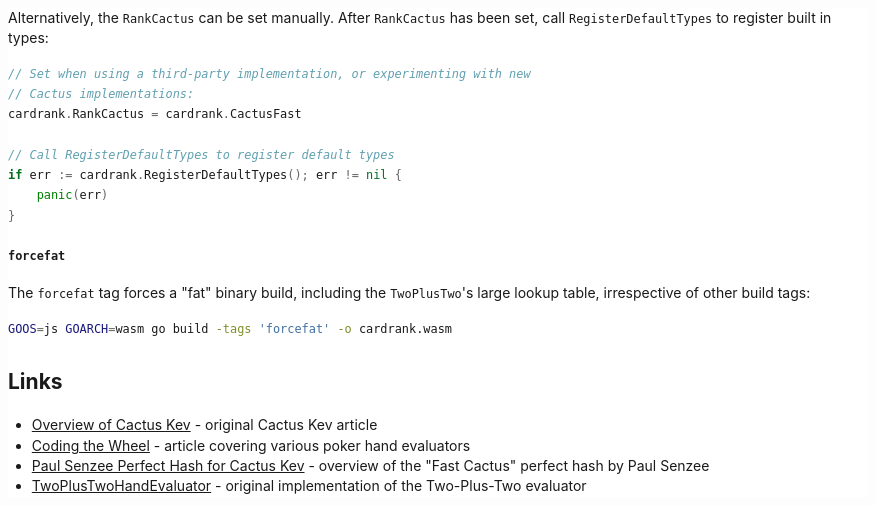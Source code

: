 Alternatively, the `RankCactus` can be set manually. After `RankCactus` has
been set, call `RegisterDefaultTypes` to register built in types:

```go
// Set when using a third-party implementation, or experimenting with new
// Cactus implementations:
cardrank.RankCactus = cardrank.CactusFast

// Call RegisterDefaultTypes to register default types
if err := cardrank.RegisterDefaultTypes(); err != nil {
	panic(err)
}
```

#### `forcefat`

The `forcefat` tag forces a "fat" binary build, including the `TwoPlusTwo`'s
large lookup table, irrespective of other build tags:

```sh
GOOS=js GOARCH=wasm go build -tags 'forcefat' -o cardrank.wasm
```

## Links

- [Overview of Cactus Kev][cactus-kev] - original Cactus Kev article
- [Coding the Wheel][coding-the-wheel] - article covering various poker hand evaluators
- [Paul Senzee Perfect Hash for Cactus Kev][senzee] - overview of the "Fast Cactus" perfect hash by Paul Senzee
- [TwoPlusTwoHandEvaluator][tangentforks] - original implementation of the Two-Plus-Two evaluator

[cactus-kev]: https://archive.is/G6GZg
[coding-the-wheel]: https://www.codingthewheel.com/archives/poker-hand-evaluator-roundup/
[senzee]: http://senzee.blogspot.com/2006/06/some-perfect-hash.html
[tangentforks]: https://github.com/tangentforks/TwoPlusTwoHandEvaluator
[pkg]: https://pkg.go.dev/github.com/cardrank/cardrank
[eval-ranking]: #eval-ranking
[build-tags]: #build-tags
[winners]: #winner-determination
[card]: https://pkg.go.dev/github.com/cardrank/cardrank#Card
[suit]: https://pkg.go.dev/github.com/cardrank/cardrank#Suit
[rank]: https://pkg.go.dev/github.com/cardrank/cardrank#Rank
[deck]: https://pkg.go.dev/github.com/cardrank/cardrank#Deck
[dealer]: https://pkg.go.dev/github.com/cardrank/cardrank#Dealer
[eval]: https://pkg.go.dev/github.com/cardrank/cardrank#Eval
[invalid]: https://pkg.go.dev/github.com/cardrank/cardrank#Invalid
[type]: https://pkg.go.dev/github.com/cardrank/cardrank#Type
[type-desc]: https://pkg.go.dev/github.com/cardrank/cardrank#TypeDesc
[deck-type]: https://pkg.go.dev/github.com/cardrank/cardrank#DeckType
[eval-type]: https://pkg.go.dev/github.com/cardrank/cardrank#EvalType
[desc-type]: https://pkg.go.dev/github.com/cardrank/cardrank#DescType
[street-desc]: https://pkg.go.dev/github.com/cardrank/cardrank#StreetDesc
[init]: https://pkg.go.dev/github.com/cardrank/cardrank#Init
[order]: https://pkg.go.dev/github.com/cardrank/cardrank#Order
[eval-rank]: https://pkg.go.dev/github.com/cardrank/cardrank#EvalRank
[eval-func]: https://pkg.go.dev/github.com/cardrank/cardrank#EvalFunc
[eval.comp]: https://pkg.go.dev/github.com/cardrank/cardrank#Eval.Comp
[eval.hi-rank]: https://pkg.go.dev/github.com/cardrank/cardrank#Eval.HiRank
[eval.lo-rank]: https://pkg.go.dev/github.com/cardrank/cardrank#Eval.LoRank
[rank-cactus]: https://pkg.go.dev/github.com/cardrank/cardrank#RankCactus
[cactus]: https://pkg.go.dev/github.com/cardrank/cardrank#Cactus
[cactus-fast]: https://pkg.go.dev/github.com/cardrank/cardrank#CactusFast
[two-plus-two]: https://pkg.go.dev/github.com/cardrank/cardrank#NewTwoPlusTwoEval
[pkg-example]: https://pkg.go.dev/github.com/cardrank/cardrank#example-package
